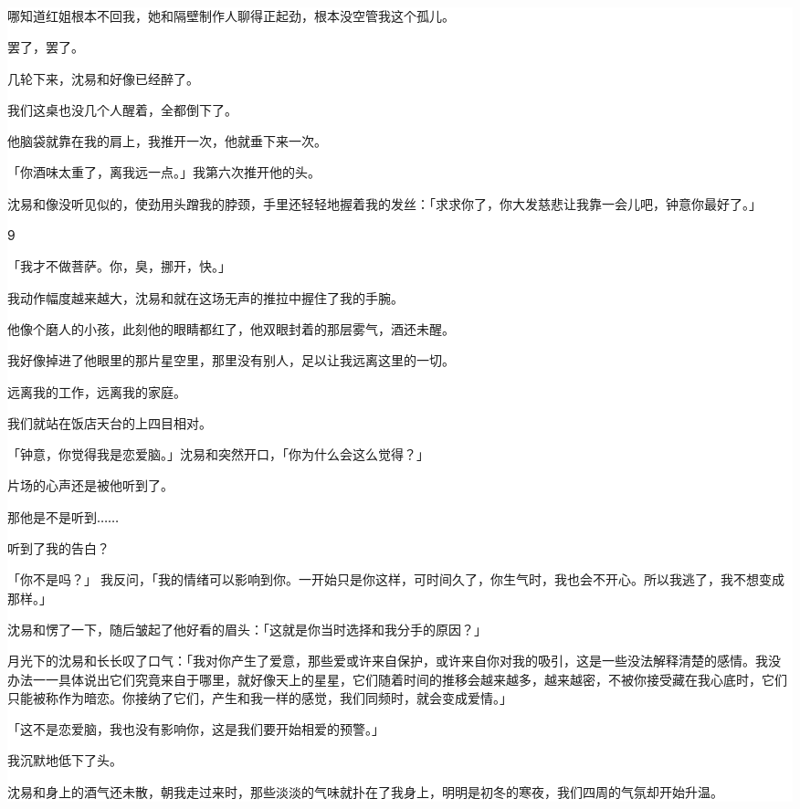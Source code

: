 哪知道红姐根本不回我，她和隔壁制作人聊得正起劲，根本没空管我这个孤儿。


罢了，罢了。


几轮下来，沈易和好像已经醉了。


我们这桌也没几个人醒着，全都倒下了。


他脑袋就靠在我的肩上，我推开一次，他就垂下来一次。


「你酒味太重了，离我远一点。」我第六次推开他的头。


沈易和像没听见似的，使劲用头蹭我的脖颈，手里还轻轻地握着我的发丝：「求求你了，你大发慈悲让我靠一会儿吧，钟意你最好了。」


9


「我才不做菩萨。你，臭，挪开，快。」


我动作幅度越来越大，沈易和就在这场无声的推拉中握住了我的手腕。


他像个磨人的小孩，此刻他的眼睛都红了，他双眼封着的那层雾气，酒还未醒。


我好像掉进了他眼里的那片星空里，那里没有别人，足以让我远离这里的一切。


远离我的工作，远离我的家庭。


我们就站在饭店天台的上四目相对。


「钟意，你觉得我是恋爱脑。」沈易和突然开口，「你为什么会这么觉得？」 


片场的心声还是被他听到了。


那他是不是听到……


听到了我的告白？


「你不是吗？」 我反问，「我的情绪可以影响到你。一开始只是你这样，可时间久了，你生气时，我也会不开心。所以我逃了，我不想变成那样。」 


沈易和愣了一下，随后皱起了他好看的眉头：「这就是你当时选择和我分手的原因？」 


月光下的沈易和长长叹了口气：「我对你产生了爱意，那些爱或许来自保护，或许来自你对我的吸引，这是一些没法解释清楚的感情。我没办法一一具体说出它们究竟来自于哪里，就好像天上的星星，它们随着时间的推移会越来越多，越来越密，不被你接受藏在我心底时，它们只能被称作为暗恋。你接纳了它们，产生和我一样的感觉，我们同频时，就会变成爱情。」


「这不是恋爱脑，我也没有影响你，这是我们要开始相爱的预警。」


我沉默地低下了头。


沈易和身上的酒气还未散，朝我走过来时，那些淡淡的气味就扑在了我身上，明明是初冬的寒夜，我们四周的气氛却开始升温。
